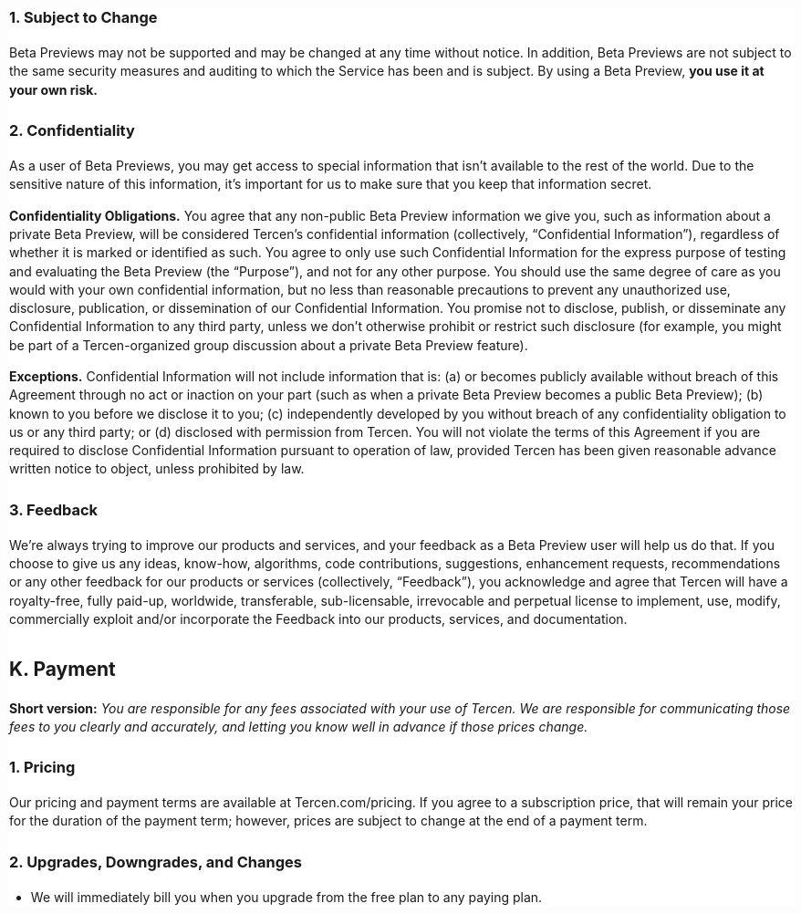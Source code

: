 ### 1. Subject to Change
Beta Previews may not be supported and may be changed at any time without notice. In addition, Beta Previews are not subject to the same security measures and auditing to which the Service has been and is subject. By using a Beta Preview, **you use it at your own risk.**

### 2. Confidentiality
As a user of Beta Previews, you may get access to special information that isn’t available to the rest of the world. Due to the sensitive nature of this information, it’s important for us to make sure that you keep that information secret.

**Confidentiality Obligations.** You agree that any non-public Beta Preview information we give you, such as information about a private Beta Preview, will be considered Tercen’s confidential information (collectively, “Confidential Information”), regardless of whether it is marked or identified as such. You agree to only use such Confidential Information for the express purpose of testing and evaluating the Beta Preview (the “Purpose”), and not for any other purpose. You should use the same degree of care as you would with your own confidential information, but no less than reasonable precautions to prevent any unauthorized use, disclosure, publication, or dissemination of our Confidential Information. You promise not to disclose, publish, or disseminate any Confidential Information to any third party, unless we don’t otherwise prohibit or restrict such disclosure (for example, you might be part of a Tercen-organized group discussion about a private Beta Preview feature).

**Exceptions.** Confidential Information will not include information that is: (a) or becomes publicly available without breach of this Agreement through no act or inaction on your part (such as when a private Beta Preview becomes a public Beta Preview); (b) known to you before we disclose it to you; (c) independently developed by you without breach of any confidentiality obligation to us or any third party; or (d) disclosed with permission from Tercen. You will not violate the terms of this Agreement if you are required to disclose Confidential Information pursuant to operation of law, provided Tercen has been given reasonable advance written notice to object, unless prohibited by law.

### 3. Feedback
We’re always trying to improve our products and services, and your feedback as a Beta Preview user will help us do that. If you choose to give us any ideas, know-how, algorithms, code contributions, suggestions, enhancement requests, recommendations or any other feedback for our products or services (collectively, “Feedback”), you acknowledge and agree that Tercen will have a royalty-free, fully paid-up, worldwide, transferable, sub-licensable, irrevocable and perpetual license to implement, use, modify, commercially exploit and/or incorporate the Feedback into our products, services, and documentation.

## **K. Payment**

**Short version:** *You are responsible for any fees associated with your use of Tercen. We are responsible for communicating those fees to you clearly and accurately, and letting you know well in advance if those prices change.*

### 1. Pricing
Our pricing and payment terms are available at Tercen.com/pricing. If you agree to a subscription price, that will remain your price for the duration of the payment term; however, prices are subject to change at the end of a payment term.

### 2. Upgrades, Downgrades, and Changes
* We will immediately bill you when you upgrade from the free plan to any paying plan.
